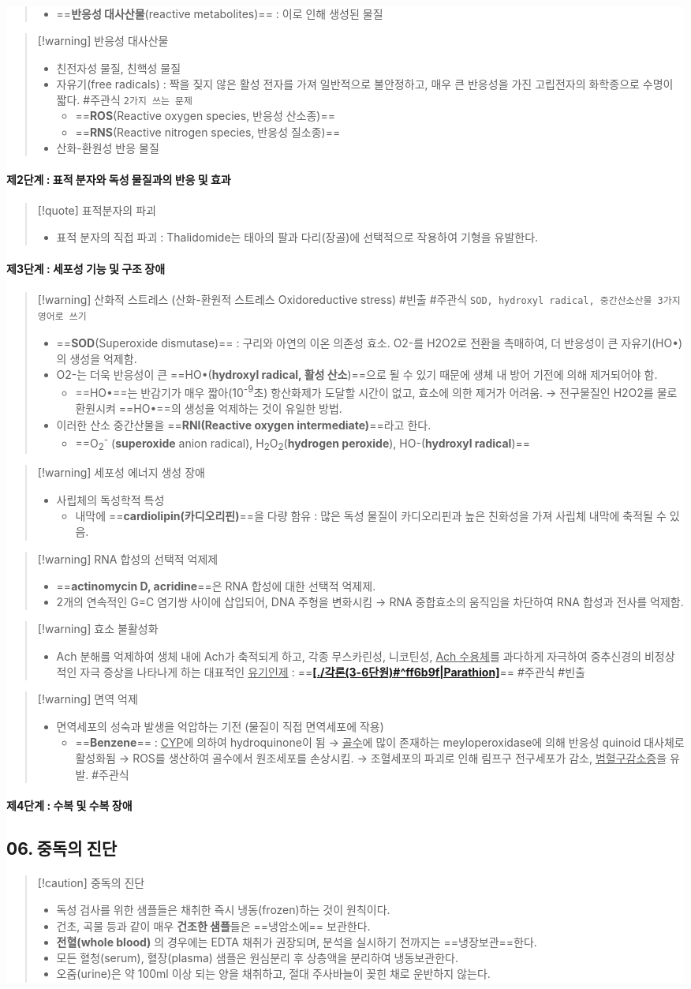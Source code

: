 >	- ==**반응성 대사산물**(reactive metabolites)== : 이로 인해 생성된 물질

>[!warning] 반응성 대사산물
>- 친전자성 물질, 친핵성 물질
>- 자유기(free radicals) : 짝을 짖지 않은 활성 전자를 가져 일반적으로 불안정하고, 매우 큰 반응성을 가진 고립전자의 화학종으로 수명이 짧다. #주관식 `2가지 쓰는 문제`
>	- ==**ROS**(Reactive oxygen species, 반응성 산소종)==
>	- ==**RNS**(Reactive nitrogen species, 반응성 질소종)==
>- 산화-환원성 반응 물질

#### 제2단계 : 표적 분자와 독성 물질과의 반응 및 효과
>[!quote] 표적분자의 파괴
>- 표적 분자의 직접 파괴 : Thalidomide는 태아의 팔과 다리(장골)에 선택적으로 작용하여 기형을 유발한다. 
>	
#### 제3단계 : 세포성 기능 및 구조 장애

>[!warning] 산화적 스트레스 (산화-환원적 스트레스 Oxidoreductive stress) #빈출 #주관식 `SOD, hydroxyl radical, 중간산소산물 3가지 영어로 쓰기`
>-  ==**SOD**(Superoxide dismutase)== : 구리와 아연의 이온 의존성 효소. O2-를 H2O2로 전환을 촉매하여, 더 반응성이 큰 자유기(HO•)의 생성을 억제함.
>- O2-는 더욱 반응성이 큰 ==HO•(**hydroxyl radical, 활성 산소**)==으로 될 수 있기 때문에 생체 내 방어 기전에 의해 제거되어야 함.
>	- ==HO•==는 반감기가 매우 짧아(10<sup>-9</sup>초) 항산화제가 도달할 시간이 없고, 효소에 의한 제거가 어려움.
>	  → 전구물질인 H2O2를 물로 환원시켜 ==HO•==의 생성을 억제하는 것이 유일한 방법. 
>  - 이러한 산소 중간산물을 ==**RNI(Reactive oxygen intermediate)**==라고 한다.
> 	 - ==O<sub>2</sub><sup>-</sup> (**superoxide** anion radical), H<sub>2</sub>O<sub>2</sub>(**hydrogen peroxide**), HO-(**hydroxyl radical**)==

>[!warning] 세포성 에너지 생성 장애
>- 사립체의 독성학적 특성
>	- 내막에 ==**cardiolipin(카디오리핀)**==을 다량 함유 : 많은 독성 물질이 카디오리핀과 높은 친화성을 가져 사립체 내막에 축적될 수 있음.

>[!warning] RNA 합성의 선택적 억제제
>- ==**actinomycin D, acridine**==은 RNA 합성에 대한 선택적 억제제.
>- 2개의 연속적인 G=C 염기쌍 사이에 삽입되어, DNA 주형을 변화시킴 → RNA 중합효소의 움직임을 차단하여 RNA 합성과 전사를 억제함.

>[!warning] 효소 불활성화
>- Ach 분해를 억제하여 생체 내에 Ach가 축적되게 하고, 각종 무스카린성, 니코틴성, <u>Ach 수용체</u>를 과다하게 자극하여 중추신경의 비정상적인 자극 증상을 나타나게 하는 대표적인 <u>유기인제</u> : ==**[[./각론(3-6단원)#^ff6b9f|Parathion]](파라티온)**== #주관식 #빈출 

>[!warning] 면역 억제
>- 면역세포의 성숙과 발생을 억압하는 기전 (물질이 직접 면역세포에 작용)
>	- ==**Benzene**== : <u>CYP</u>에 의하여 hydroquinone이 됨 → <u>골수</u>에 많이 존재하는 meyloperoxidase에 의해 반응성 quinoid 대사체로 활성화됨 →  ROS를 생산하여 골수에서 원조세포를 손상시킴. → 조혈세포의 파괴로 인해 림프구 전구세포가 감소, <u>범혈구감소증</u>을 유발. #주관식 

#### 제4단계 :  수복 및 수복 장애

## 06. 중독의 진단
>[!caution] 중독의 진단
>- 독성 검사를 위한 샘플들은 채취한 즉시 냉동(frozen)하는 것이 원칙이다.
>- 건초, 곡물 등과 같이 매우 **건조한 샘플**들은 ==냉암소에== 보관한다.
>- **전혈(whole blood)** 의 경우에는 EDTA 채취가 권장되며, 분석을 실시하기 전까지는 ==냉장보관==한다.
>- 모든 혈청(serum), 혈장(plasma) 샘플은 원심분리 후 상층액을 분리하여 냉동보관한다.
>- 오줌(urine)은 약 100ml 이상 되는 양을 채취하고, 절대 주사바늘이 꽂힌 채로 운반하지 않는다.
